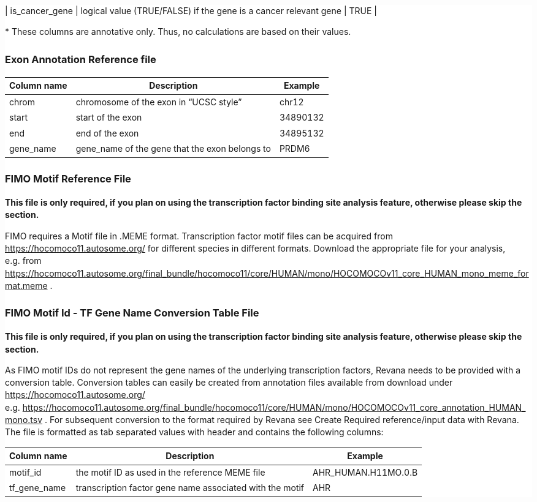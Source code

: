 | is_cancer_gene                | logical value (TRUE/FALSE) if the gene is a cancer relevant gene                                                    | TRUE           |

\* These columns are annotative only. Thus, no calculations are based on
their values.

### Exon Annotation Reference file

| Column name | Description                                    | Example  |
| ----------- | ---------------------------------------------- | -------- |
| chrom       | chromosome of the exon in “UCSC style”         | chr12    |
| start       | start of the exon                              | 34890132 |
| end         | end of the exon                                | 34895132 |
| gene_name   | gene_name of the gene that the exon belongs to | PRDM6    |

### FIMO Motif Reference File

**This file is only required, if you plan on using the transcription
factor binding site analysis feature, otherwise please skip the
section.**

FIMO requires a Motif file in .MEME format. Transcription factor motif
files can be acquired from <https://hocomoco11.autosome.org/> for
different species in different formats. Download the appropriate file
for your analysis, e.g. from
<https://hocomoco11.autosome.org/final_bundle/hocomoco11/core/HUMAN/mono/HOCOMOCOv11_core_HUMAN_mono_meme_format.meme>
.

### FIMO Motif Id - TF Gene Name Conversion Table File

**This file is only required, if you plan on using the transcription
factor binding site analysis feature, otherwise please skip the
section.**

As FIMO motif IDs do not represent the gene names of the underlying
transcription factors, Revana needs to be provided with a conversion
table. Conversion tables can easily be created from annotation files
available from download under <https://hocomoco11.autosome.org/>
e.g. <https://hocomoco11.autosome.org/final_bundle/hocomoco11/core/HUMAN/mono/HOCOMOCOv11_core_annotation_HUMAN_mono.tsv>
. For subsequent conversion to the format required by Revana see Create
Required reference/input data with Revana. The file is formatted as tab
separated values with header and contains the following columns:

| Column name  | Description                                              | Example             |
| ------------ | -------------------------------------------------------- | ------------------- |
| motif_id     | the motif ID as used in the reference MEME file          | AHR_HUMAN.H11MO.0.B |
| tf_gene_name | transcription factor gene name associated with the motif | AHR                 |
